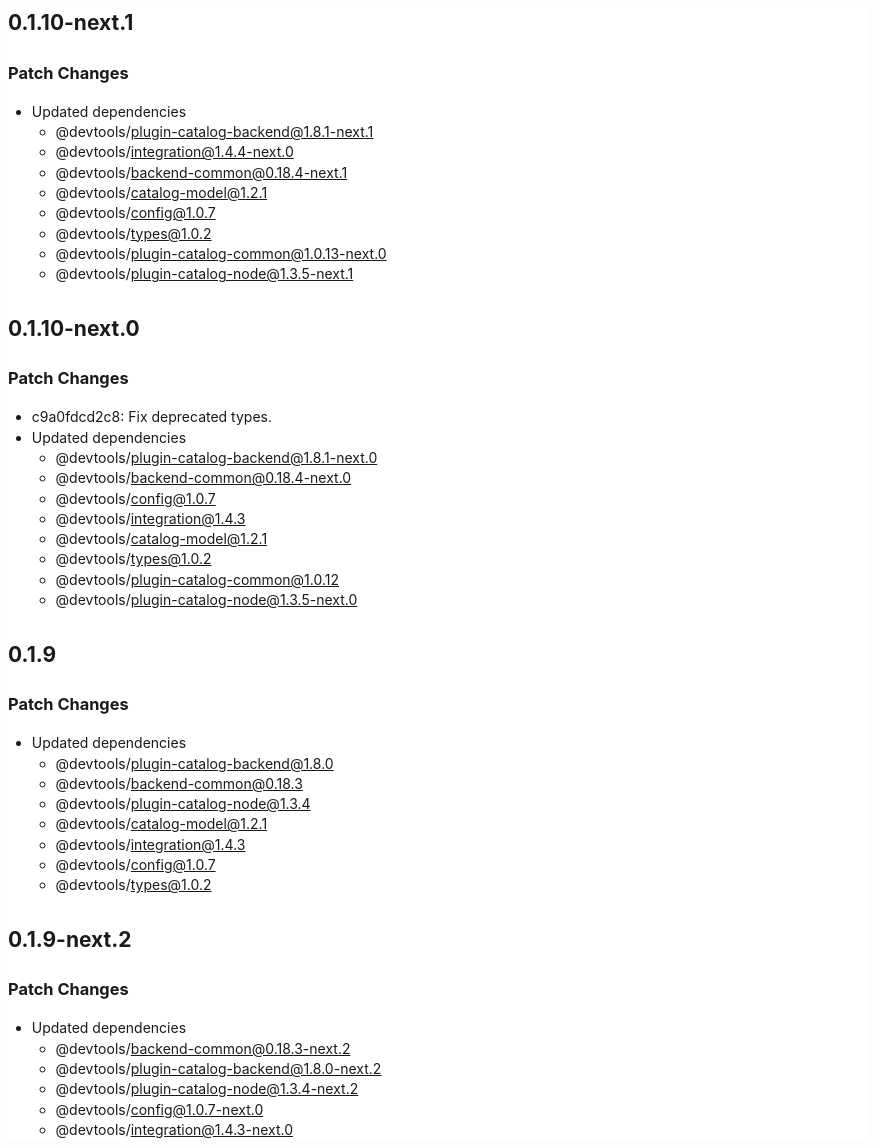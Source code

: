 ## 0.1.10-next.1

### Patch Changes

- Updated dependencies
  - @devtools/plugin-catalog-backend@1.8.1-next.1
  - @devtools/integration@1.4.4-next.0
  - @devtools/backend-common@0.18.4-next.1
  - @devtools/catalog-model@1.2.1
  - @devtools/config@1.0.7
  - @devtools/types@1.0.2
  - @devtools/plugin-catalog-common@1.0.13-next.0
  - @devtools/plugin-catalog-node@1.3.5-next.1

## 0.1.10-next.0

### Patch Changes

- c9a0fdcd2c8: Fix deprecated types.
- Updated dependencies
  - @devtools/plugin-catalog-backend@1.8.1-next.0
  - @devtools/backend-common@0.18.4-next.0
  - @devtools/config@1.0.7
  - @devtools/integration@1.4.3
  - @devtools/catalog-model@1.2.1
  - @devtools/types@1.0.2
  - @devtools/plugin-catalog-common@1.0.12
  - @devtools/plugin-catalog-node@1.3.5-next.0

## 0.1.9

### Patch Changes

- Updated dependencies
  - @devtools/plugin-catalog-backend@1.8.0
  - @devtools/backend-common@0.18.3
  - @devtools/plugin-catalog-node@1.3.4
  - @devtools/catalog-model@1.2.1
  - @devtools/integration@1.4.3
  - @devtools/config@1.0.7
  - @devtools/types@1.0.2

## 0.1.9-next.2

### Patch Changes

- Updated dependencies
  - @devtools/backend-common@0.18.3-next.2
  - @devtools/plugin-catalog-backend@1.8.0-next.2
  - @devtools/plugin-catalog-node@1.3.4-next.2
  - @devtools/config@1.0.7-next.0
  - @devtools/integration@1.4.3-next.0
